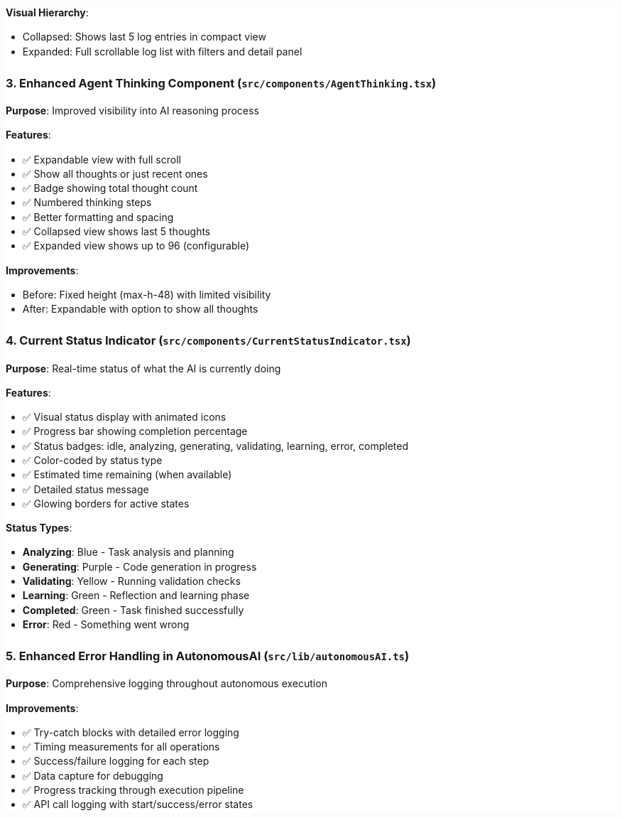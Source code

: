 **Visual Hierarchy**:
- Collapsed: Shows last 5 log entries in compact view
- Expanded: Full scrollable log list with filters and detail panel

### 3. Enhanced Agent Thinking Component (`src/components/AgentThinking.tsx`)
**Purpose**: Improved visibility into AI reasoning process

**Features**:
- ✅ Expandable view with full scroll
- ✅ Show all thoughts or just recent ones
- ✅ Badge showing total thought count
- ✅ Numbered thinking steps
- ✅ Better formatting and spacing
- ✅ Collapsed view shows last 5 thoughts
- ✅ Expanded view shows up to 96 (configurable)

**Improvements**:
- Before: Fixed height (max-h-48) with limited visibility
- After: Expandable with option to show all thoughts

### 4. Current Status Indicator (`src/components/CurrentStatusIndicator.tsx`)
**Purpose**: Real-time status of what the AI is currently doing

**Features**:
- ✅ Visual status display with animated icons
- ✅ Progress bar showing completion percentage
- ✅ Status badges: idle, analyzing, generating, validating, learning, error, completed
- ✅ Color-coded by status type
- ✅ Estimated time remaining (when available)
- ✅ Detailed status message
- ✅ Glowing borders for active states

**Status Types**:
- **Analyzing**: Blue - Task analysis and planning
- **Generating**: Purple - Code generation in progress
- **Validating**: Yellow - Running validation checks
- **Learning**: Green - Reflection and learning phase
- **Completed**: Green - Task finished successfully
- **Error**: Red - Something went wrong

### 5. Enhanced Error Handling in AutonomousAI (`src/lib/autonomousAI.ts`)
**Purpose**: Comprehensive logging throughout autonomous execution

**Improvements**:
- ✅ Try-catch blocks with detailed error logging
- ✅ Timing measurements for all operations
- ✅ Success/failure logging for each step
- ✅ Data capture for debugging
- ✅ Progress tracking through execution pipeline
- ✅ API call logging with start/success/error states
